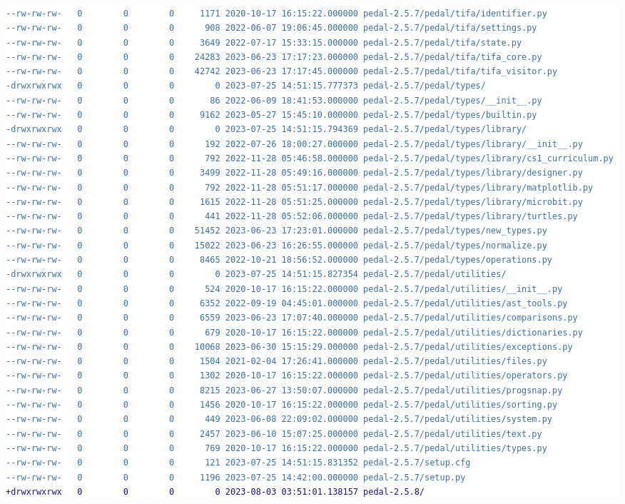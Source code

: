 ```diff
--rw-rw-rw-   0        0        0     1171 2020-10-17 16:15:22.000000 pedal-2.5.7/pedal/tifa/identifier.py
--rw-rw-rw-   0        0        0      908 2022-06-07 19:06:45.000000 pedal-2.5.7/pedal/tifa/settings.py
--rw-rw-rw-   0        0        0     3649 2022-07-17 15:33:15.000000 pedal-2.5.7/pedal/tifa/state.py
--rw-rw-rw-   0        0        0    24283 2023-06-23 17:17:23.000000 pedal-2.5.7/pedal/tifa/tifa_core.py
--rw-rw-rw-   0        0        0    42742 2023-06-23 17:17:45.000000 pedal-2.5.7/pedal/tifa/tifa_visitor.py
-drwxrwxrwx   0        0        0        0 2023-07-25 14:51:15.777373 pedal-2.5.7/pedal/types/
--rw-rw-rw-   0        0        0       86 2022-06-09 18:41:53.000000 pedal-2.5.7/pedal/types/__init__.py
--rw-rw-rw-   0        0        0     9162 2023-05-27 15:45:10.000000 pedal-2.5.7/pedal/types/builtin.py
-drwxrwxrwx   0        0        0        0 2023-07-25 14:51:15.794369 pedal-2.5.7/pedal/types/library/
--rw-rw-rw-   0        0        0      192 2022-07-26 18:00:27.000000 pedal-2.5.7/pedal/types/library/__init__.py
--rw-rw-rw-   0        0        0      792 2022-11-28 05:46:58.000000 pedal-2.5.7/pedal/types/library/cs1_curriculum.py
--rw-rw-rw-   0        0        0     3499 2022-11-28 05:49:16.000000 pedal-2.5.7/pedal/types/library/designer.py
--rw-rw-rw-   0        0        0      792 2022-11-28 05:51:17.000000 pedal-2.5.7/pedal/types/library/matplotlib.py
--rw-rw-rw-   0        0        0     1615 2022-11-28 05:51:25.000000 pedal-2.5.7/pedal/types/library/microbit.py
--rw-rw-rw-   0        0        0      441 2022-11-28 05:52:06.000000 pedal-2.5.7/pedal/types/library/turtles.py
--rw-rw-rw-   0        0        0    51452 2023-06-23 17:23:01.000000 pedal-2.5.7/pedal/types/new_types.py
--rw-rw-rw-   0        0        0    15022 2023-06-23 16:26:55.000000 pedal-2.5.7/pedal/types/normalize.py
--rw-rw-rw-   0        0        0     8465 2022-10-21 18:56:52.000000 pedal-2.5.7/pedal/types/operations.py
-drwxrwxrwx   0        0        0        0 2023-07-25 14:51:15.827354 pedal-2.5.7/pedal/utilities/
--rw-rw-rw-   0        0        0      524 2020-10-17 16:15:22.000000 pedal-2.5.7/pedal/utilities/__init__.py
--rw-rw-rw-   0        0        0     6352 2022-09-19 04:45:01.000000 pedal-2.5.7/pedal/utilities/ast_tools.py
--rw-rw-rw-   0        0        0     6559 2023-06-23 17:07:40.000000 pedal-2.5.7/pedal/utilities/comparisons.py
--rw-rw-rw-   0        0        0      679 2020-10-17 16:15:22.000000 pedal-2.5.7/pedal/utilities/dictionaries.py
--rw-rw-rw-   0        0        0    10068 2023-06-30 15:15:29.000000 pedal-2.5.7/pedal/utilities/exceptions.py
--rw-rw-rw-   0        0        0     1504 2021-02-04 17:26:41.000000 pedal-2.5.7/pedal/utilities/files.py
--rw-rw-rw-   0        0        0     1302 2020-10-17 16:15:22.000000 pedal-2.5.7/pedal/utilities/operators.py
--rw-rw-rw-   0        0        0     8215 2023-06-27 13:50:07.000000 pedal-2.5.7/pedal/utilities/progsnap.py
--rw-rw-rw-   0        0        0     1456 2020-10-17 16:15:22.000000 pedal-2.5.7/pedal/utilities/sorting.py
--rw-rw-rw-   0        0        0      449 2023-06-08 22:09:02.000000 pedal-2.5.7/pedal/utilities/system.py
--rw-rw-rw-   0        0        0     2457 2023-06-10 15:07:25.000000 pedal-2.5.7/pedal/utilities/text.py
--rw-rw-rw-   0        0        0      769 2020-10-17 16:15:22.000000 pedal-2.5.7/pedal/utilities/types.py
--rw-rw-rw-   0        0        0      121 2023-07-25 14:51:15.831352 pedal-2.5.7/setup.cfg
--rw-rw-rw-   0        0        0     1196 2023-07-25 14:42:00.000000 pedal-2.5.7/setup.py
+drwxrwxrwx   0        0        0        0 2023-08-03 03:51:01.138157 pedal-2.5.8/
```